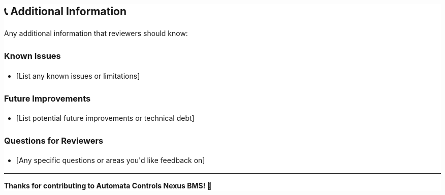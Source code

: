 ## 📞 Additional Information
Any additional information that reviewers should know:

### Known Issues
- [List any known issues or limitations]

### Future Improvements
- [List potential future improvements or technical debt]

### Questions for Reviewers
- [Any specific questions or areas you'd like feedback on]

---

**Thanks for contributing to Automata Controls Nexus BMS! 🚀**
